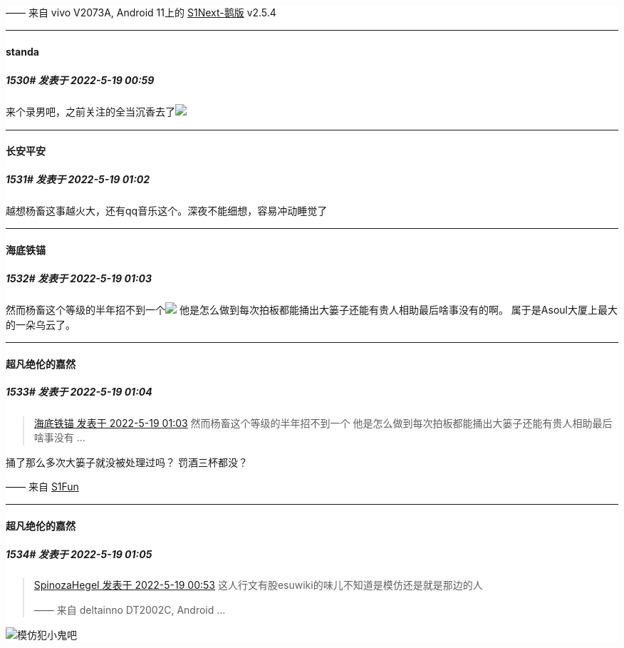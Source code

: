 —— 来自 vivo V2073A, Android 11上的 [S1Next-鹅版](https://github.com/ykrank/S1-Next/releases) v2.5.4

*****

####  standa  
##### 1530#       发表于 2022-5-19 00:59

来个录男吧，之前关注的全当沉香去了<img src="https://static.saraba1st.com/image/smiley/face2017/163.png" referrerpolicy="no-referrer">



*****

####  长安平安  
##### 1531#       发表于 2022-5-19 01:02

越想杨畜这事越火大，还有qq音乐这个。深夜不能细想，容易冲动睡觉了



*****

####  海底铁锚  
##### 1532#       发表于 2022-5-19 01:03

然而杨畜这个等级的半年招不到一个<img src="https://static.saraba1st.com/image/smiley/face2017/068.png" referrerpolicy="no-referrer">
他是怎么做到每次拍板都能捅出大篓子还能有贵人相助最后啥事没有的啊。
属于是Asoul大厦上最大的一朵乌云了。

*****

####  超凡绝伦的嘉然  
##### 1533#       发表于 2022-5-19 01:04

<blockquote><a href="httphttps://bbs.saraba1st.com/2b/forum.php?mod=redirect&amp;goto=findpost&amp;pid=55902039&amp;ptid=2070127" target="_blank">海底铁锚 发表于 2022-5-19 01:03</a>
然而杨畜这个等级的半年招不到一个
他是怎么做到每次拍板都能捅出大篓子还能有贵人相助最后啥事没有 ...</blockquote>
捅了那么多次大篓子就没被处理过吗？
罚酒三杯都没？

—— 来自 [S1Fun](https://s1fun.koalcat.com)

*****

####  超凡绝伦的嘉然  
##### 1534#       发表于 2022-5-19 01:05

<blockquote><a href="httphttps://bbs.saraba1st.com/2b/forum.php?mod=redirect&amp;goto=findpost&amp;pid=55901989&amp;ptid=2070127" target="_blank">SpinozaHegel 发表于 2022-5-19 00:53</a>
这人行文有股esuwiki的味儿不知道是模仿还是就是那边的人

—— 来自 deltainno DT2002C, Android ...</blockquote>
<img src="https://static.saraba1st.com/image/smiley/face2017/001.png" referrerpolicy="no-referrer">模仿犯小鬼吧
